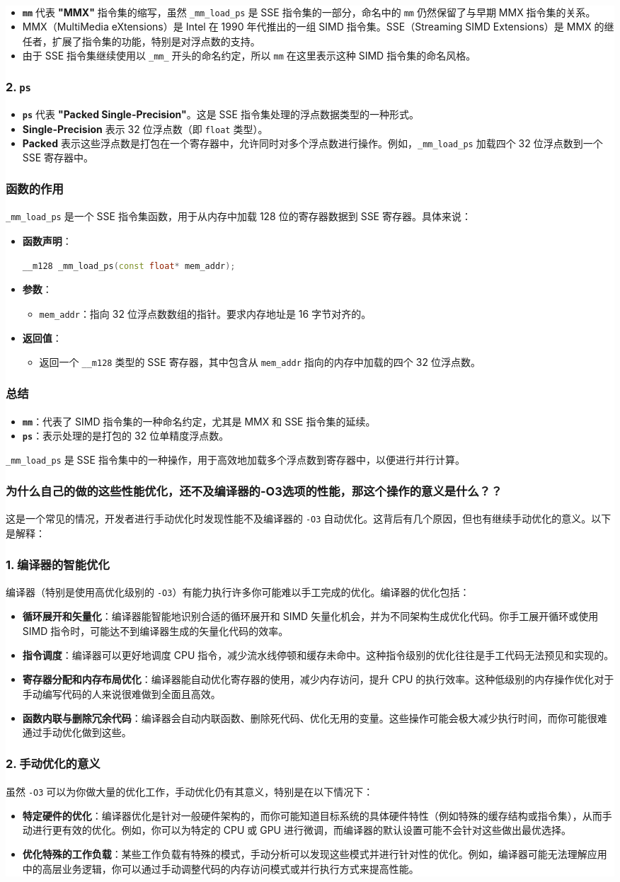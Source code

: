 - **`mm`** 代表 **"MMX"** 指令集的缩写，虽然 `_mm_load_ps` 是 SSE 指令集的一部分，命名中的 `mm` 仍然保留了与早期 MMX 指令集的关系。
- MMX（MultiMedia eXtensions）是 Intel 在 1990 年代推出的一组 SIMD 指令集。SSE（Streaming SIMD Extensions）是 MMX 的继任者，扩展了指令集的功能，特别是对浮点数的支持。
- 由于 SSE 指令集继续使用以 `_mm_` 开头的命名约定，所以 `mm` 在这里表示这种 SIMD 指令集的命名风格。

### 2. `ps`

- **`ps`** 代表 **"Packed Single-Precision"**。这是 SSE 指令集处理的浮点数据类型的一种形式。
- **Single-Precision** 表示 32 位浮点数（即 `float` 类型）。
- **Packed** 表示这些浮点数是打包在一个寄存器中，允许同时对多个浮点数进行操作。例如，`_mm_load_ps` 加载四个 32 位浮点数到一个 SSE 寄存器中。

### 函数的作用

`_mm_load_ps` 是一个 SSE 指令集函数，用于从内存中加载 128 位的寄存器数据到 SSE 寄存器。具体来说：

- **函数声明**：
  ```cpp
  __m128 _mm_load_ps(const float* mem_addr);
  ```
  
- **参数**：
  - `mem_addr`：指向 32 位浮点数数组的指针。要求内存地址是 16 字节对齐的。
  
- **返回值**：
  - 返回一个 `__m128` 类型的 SSE 寄存器，其中包含从 `mem_addr` 指向的内存中加载的四个 32 位浮点数。

### 总结

- **`mm`**：代表了 SIMD 指令集的一种命名约定，尤其是 MMX 和 SSE 指令集的延续。
- **`ps`**：表示处理的是打包的 32 位单精度浮点数。

`_mm_load_ps` 是 SSE 指令集中的一种操作，用于高效地加载多个浮点数到寄存器中，以便进行并行计算。




### 为什么自己的做的这些性能优化，还不及编译器的-O3选项的性能，那这个操作的意义是什么？？
这是一个常见的情况，开发者进行手动优化时发现性能不及编译器的 `-O3` 自动优化。这背后有几个原因，但也有继续手动优化的意义。以下是解释：

### 1. **编译器的智能优化**
编译器（特别是使用高优化级别的 `-O3`）有能力执行许多你可能难以手工完成的优化。编译器的优化包括：

- **循环展开和矢量化**：编译器能智能地识别合适的循环展开和 SIMD 矢量化机会，并为不同架构生成优化代码。你手工展开循环或使用 SIMD 指令时，可能达不到编译器生成的矢量化代码的效率。
  
- **指令调度**：编译器可以更好地调度 CPU 指令，减少流水线停顿和缓存未命中。这种指令级别的优化往往是手工代码无法预见和实现的。

- **寄存器分配和内存布局优化**：编译器能自动优化寄存器的使用，减少内存访问，提升 CPU 的执行效率。这种低级别的内存操作优化对于手动编写代码的人来说很难做到全面且高效。

- **函数内联与删除冗余代码**：编译器会自动内联函数、删除死代码、优化无用的变量。这些操作可能会极大减少执行时间，而你可能很难通过手动优化做到这些。

### 2. **手动优化的意义**
虽然 `-O3` 可以为你做大量的优化工作，手动优化仍有其意义，特别是在以下情况下：

- **特定硬件的优化**：编译器优化是针对一般硬件架构的，而你可能知道目标系统的具体硬件特性（例如特殊的缓存结构或指令集），从而手动进行更有效的优化。例如，你可以为特定的 CPU 或 GPU 进行微调，而编译器的默认设置可能不会针对这些做出最优选择。

- **优化特殊的工作负载**：某些工作负载有特殊的模式，手动分析可以发现这些模式并进行针对性的优化。例如，编译器可能无法理解应用中的高层业务逻辑，你可以通过手动调整代码的内存访问模式或并行执行方式来提高性能。
